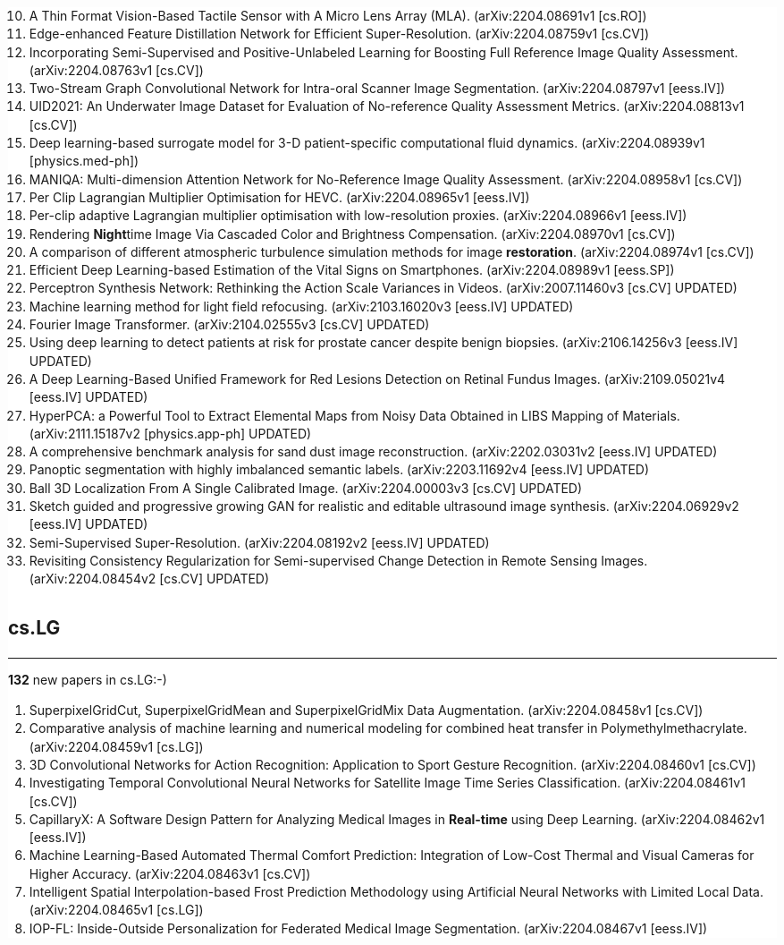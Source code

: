 10. A Thin Format Vision-Based Tactile Sensor with A Micro Lens Array (MLA). (arXiv:2204.08691v1 [cs.RO])
11. Edge-enhanced Feature Distillation Network for Efficient Super-Resolution. (arXiv:2204.08759v1 [cs.CV])
12. Incorporating Semi-Supervised and Positive-Unlabeled Learning for Boosting Full Reference Image Quality Assessment. (arXiv:2204.08763v1 [cs.CV])
13. Two-Stream Graph Convolutional Network for Intra-oral Scanner Image Segmentation. (arXiv:2204.08797v1 [eess.IV])
14. UID2021: An Underwater Image Dataset for Evaluation of No-reference Quality Assessment Metrics. (arXiv:2204.08813v1 [cs.CV])
15. Deep learning-based surrogate model for 3-D patient-specific computational fluid dynamics. (arXiv:2204.08939v1 [physics.med-ph])
16. MANIQA: Multi-dimension Attention Network for No-Reference Image Quality Assessment. (arXiv:2204.08958v1 [cs.CV])
17. Per Clip Lagrangian Multiplier Optimisation for HEVC. (arXiv:2204.08965v1 [eess.IV])
18. Per-clip adaptive Lagrangian multiplier optimisation with low-resolution proxies. (arXiv:2204.08966v1 [eess.IV])
19. Rendering **Night**time Image Via Cascaded Color and Brightness Compensation. (arXiv:2204.08970v1 [cs.CV])
20. A comparison of different atmospheric turbulence simulation methods for image **restoration**. (arXiv:2204.08974v1 [cs.CV])
21. Efficient Deep Learning-based Estimation of the Vital Signs on Smartphones. (arXiv:2204.08989v1 [eess.SP])
22. Perceptron Synthesis Network: Rethinking the Action Scale Variances in Videos. (arXiv:2007.11460v3 [cs.CV] UPDATED)
23. Machine learning method for light field refocusing. (arXiv:2103.16020v3 [eess.IV] UPDATED)
24. Fourier Image Transformer. (arXiv:2104.02555v3 [cs.CV] UPDATED)
25. Using deep learning to detect patients at risk for prostate cancer despite benign biopsies. (arXiv:2106.14256v3 [eess.IV] UPDATED)
26. A Deep Learning-Based Unified Framework for Red Lesions Detection on Retinal Fundus Images. (arXiv:2109.05021v4 [eess.IV] UPDATED)
27. HyperPCA: a Powerful Tool to Extract Elemental Maps from Noisy Data Obtained in LIBS Mapping of Materials. (arXiv:2111.15187v2 [physics.app-ph] UPDATED)
28. A comprehensive benchmark analysis for sand dust image reconstruction. (arXiv:2202.03031v2 [eess.IV] UPDATED)
29. Panoptic segmentation with highly imbalanced semantic labels. (arXiv:2203.11692v4 [eess.IV] UPDATED)
30. Ball 3D Localization From A Single Calibrated Image. (arXiv:2204.00003v3 [cs.CV] UPDATED)
31. Sketch guided and progressive growing GAN for realistic and editable ultrasound image synthesis. (arXiv:2204.06929v2 [eess.IV] UPDATED)
32. Semi-Supervised Super-Resolution. (arXiv:2204.08192v2 [eess.IV] UPDATED)
33. Revisiting Consistency Regularization for Semi-supervised Change Detection in Remote Sensing Images. (arXiv:2204.08454v2 [cs.CV] UPDATED)
## cs.LG
---
**132** new papers in cs.LG:-) 
1. SuperpixelGridCut, SuperpixelGridMean and SuperpixelGridMix Data Augmentation. (arXiv:2204.08458v1 [cs.CV])
2. Comparative analysis of machine learning and numerical modeling for combined heat transfer in Polymethylmethacrylate. (arXiv:2204.08459v1 [cs.LG])
3. 3D Convolutional Networks for Action Recognition: Application to Sport Gesture Recognition. (arXiv:2204.08460v1 [cs.CV])
4. Investigating Temporal Convolutional Neural Networks for Satellite Image Time Series Classification. (arXiv:2204.08461v1 [cs.CV])
5. CapillaryX: A Software Design Pattern for Analyzing Medical Images in **Real-time** using Deep Learning. (arXiv:2204.08462v1 [eess.IV])
6. Machine Learning-Based Automated Thermal Comfort Prediction: Integration of Low-Cost Thermal and Visual Cameras for Higher Accuracy. (arXiv:2204.08463v1 [cs.CV])
7. Intelligent Spatial Interpolation-based Frost Prediction Methodology using Artificial Neural Networks with Limited Local Data. (arXiv:2204.08465v1 [cs.LG])
8. IOP-FL: Inside-Outside Personalization for Federated Medical Image Segmentation. (arXiv:2204.08467v1 [eess.IV])
